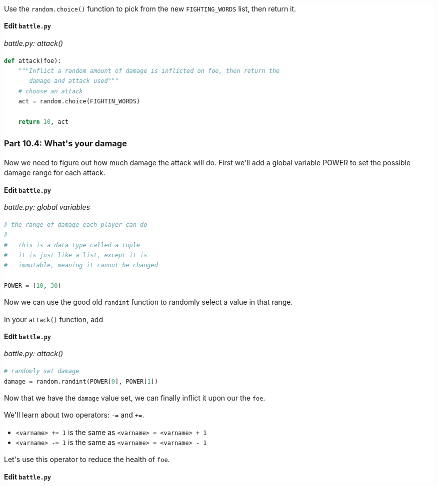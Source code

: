 Use the `random.choice()` function to pick from the new `FIGHTING_WORDS` list,
then return it.

**Edit `battle.py`**

*battle.py: attack()*
```python
def attack(foe):
    """Inflict a random amount of damage is inflicted on foe, then return the
       damage and attack used"""
    # choose an attack
    act = random.choice(FIGHTIN_WORDS)

    return 10, act
```

### Part 10.4: What's your damage

Now we need to figure out how much damage the attack will do. First we'll add a
global variable POWER to set the possible damage range for each attack.

**Edit `battle.py`**

*battle.py: global variables*
```python
# the range of damage each player can do
#
#   this is a data type called a tuple
#   it is just like a list, except it is
#   immutable, meaning it cannot be changed

POWER = (10, 30)
```

Now we can use the good old `randint` function to randomly select a value in
that range.

In your `attack()` function, add

**Edit `battle.py`**

*battle.py: attack()*
```python
# randomly set damage
damage = random.randint(POWER[0], POWER[1])
```

Now that we have the `damage` value set, we can finally inflict it upon our
the `foe`.

We'll learn about two operators: `-=` and `+=`.

* `<varname> += 1` is the same as `<varname> = <varname> + 1`
* `<varname> -= 1` is the same as `<varname> = <varname> - 1`

Let's use this operator to reduce the health of `foe`.

**Edit `battle.py`**
